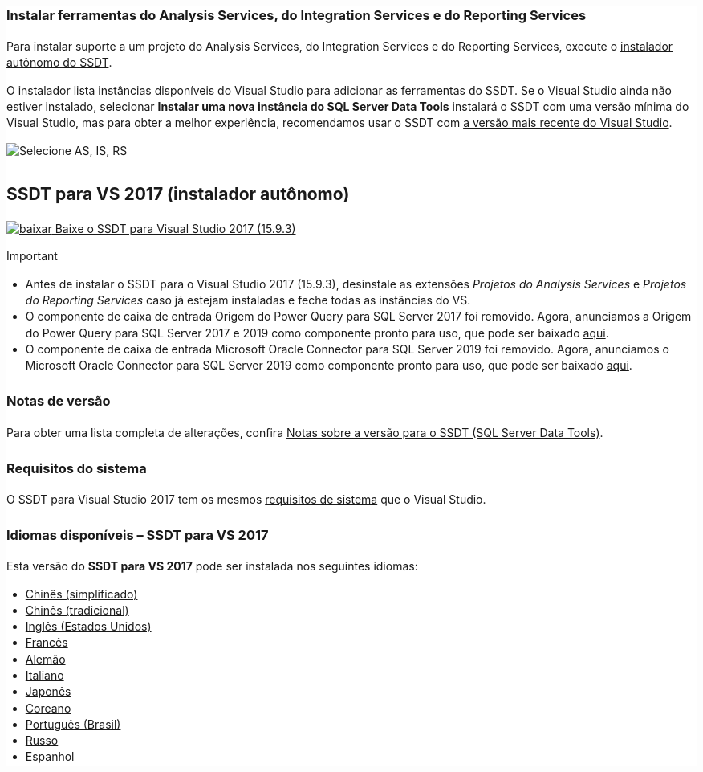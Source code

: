 ### <a name="install-analysis-services-integration-services-and-reporting-services-tools"></a>Instalar ferramentas do Analysis Services, do Integration Services e do Reporting Services

Para instalar suporte a um projeto do Analysis Services, do Integration Services e do Reporting Services, execute o [instalador autônomo do SSDT](#ssdt-for-vs-2017-standalone-installer).

O instalador lista instâncias disponíveis do Visual Studio para adicionar as ferramentas do SSDT. Se o Visual Studio ainda não estiver instalado, selecionar **Instalar uma nova instância do SQL Server Data Tools** instalará o SSDT com uma versão mínima do Visual Studio, mas para obter a melhor experiência, recomendamos usar o SSDT com [a versão mais recente do Visual Studio](https://www.visualstudio.com/downloads).

![Selecione AS, IS, RS](../ssdt/media/download-sql-server-data-tools-ssdt/select-services.png)

## <a name="ssdt-for-vs-2017-standalone-installer"></a>SSDT para VS 2017 (instalador autônomo)

[![baixar](../ssdt/media/download.png) Baixe o SSDT para Visual Studio 2017 (15.9.3)](https://go.microsoft.com/fwlink/?linkid=2110080)

> [!IMPORTANT]
> * Antes de instalar o SSDT para o Visual Studio 2017 (15.9.3), desinstale as extensões *Projetos do Analysis Services* e *Projetos do Reporting Services* caso já estejam instaladas e feche todas as instâncias do VS.
> * O componente de caixa de entrada Origem do Power Query para SQL Server 2017 foi removido. Agora, anunciamos a Origem do Power Query para SQL Server 2017 e 2019 como componente pronto para uso, que pode ser baixado [aqui](https://www.microsoft.com/download/details.aspx?id=100619).
> * O componente de caixa de entrada Microsoft Oracle Connector para SQL Server 2019 foi removido. Agora, anunciamos o Microsoft Oracle Connector para SQL Server 2019 como componente pronto para uso, que pode ser baixado [aqui](https://www.microsoft.com/download/details.aspx?id=58228).

### <a name="release-notes"></a>Notas de versão

Para obter uma lista completa de alterações, confira [Notas sobre a versão para o SSDT (SQL Server Data Tools)](release-notes-ssdt.md).

### <a name="system-requirements"></a>Requisitos do sistema

O SSDT para Visual Studio 2017 tem os mesmos [requisitos de sistema](https://docs.microsoft.com/visualstudio/productinfo/vs2017-system-requirements-vs) que o Visual Studio.

### <a name="available-languages---ssdt-for-vs-2017"></a>Idiomas disponíveis – SSDT para VS 2017

Esta versão do **SSDT para VS 2017** pode ser instalada nos seguintes idiomas:

* [Chinês (simplificado)]( https://go.microsoft.com/fwlink/?linkid=2110080&clcid=0x804)
* [Chinês (tradicional)]( https://go.microsoft.com/fwlink/?linkid=2110080&clcid=0x404)
* [Inglês (Estados Unidos)]( https://go.microsoft.com/fwlink/?linkid=2110080&clcid=0x409)
* [Francês]( https://go.microsoft.com/fwlink/?linkid=2110080&clcid=0x40c)
* [Alemão]( https://go.microsoft.com/fwlink/?linkid=2110080&clcid=0x407)
* [Italiano]( https://go.microsoft.com/fwlink/?linkid=2110080&clcid=0x410)
* [Japonês]( https://go.microsoft.com/fwlink/?linkid=2110080&clcid=0x411)
* [Coreano]( https://go.microsoft.com/fwlink/?linkid=2110080&clcid=0x412)
* [Português (Brasil)]( https://go.microsoft.com/fwlink/?linkid=2110080&clcid=0x416)
* [Russo]( https://go.microsoft.com/fwlink/?linkid=2110080&clcid=0x419)
* [Espanhol]( https://go.microsoft.com/fwlink/?linkid=2110080&clcid=0x40a)
